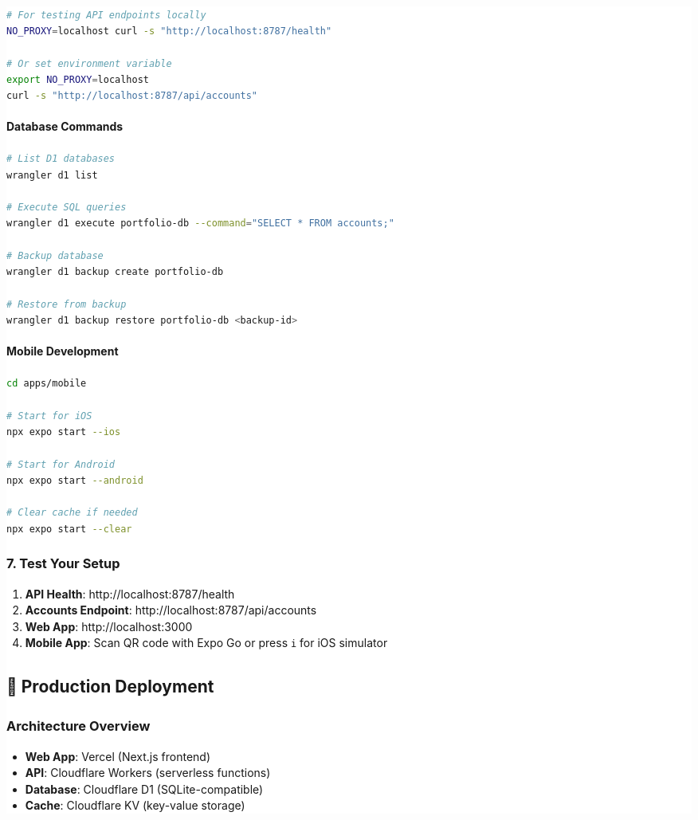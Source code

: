 ```bash
# For testing API endpoints locally
NO_PROXY=localhost curl -s "http://localhost:8787/health"

# Or set environment variable
export NO_PROXY=localhost
curl -s "http://localhost:8787/api/accounts"
```

#### Database Commands

```bash
# List D1 databases
wrangler d1 list

# Execute SQL queries
wrangler d1 execute portfolio-db --command="SELECT * FROM accounts;"

# Backup database
wrangler d1 backup create portfolio-db

# Restore from backup
wrangler d1 backup restore portfolio-db <backup-id>
```

#### Mobile Development

```bash
cd apps/mobile

# Start for iOS
npx expo start --ios

# Start for Android
npx expo start --android

# Clear cache if needed
npx expo start --clear
```

### 7. Test Your Setup

1. **API Health**: http://localhost:8787/health
2. **Accounts Endpoint**: http://localhost:8787/api/accounts
3. **Web App**: http://localhost:3000
4. **Mobile App**: Scan QR code with Expo Go or press `i` for iOS simulator

## 🚢 Production Deployment

### Architecture Overview

- **Web App**: Vercel (Next.js frontend)
- **API**: Cloudflare Workers (serverless functions)
- **Database**: Cloudflare D1 (SQLite-compatible)
- **Cache**: Cloudflare KV (key-value storage)
